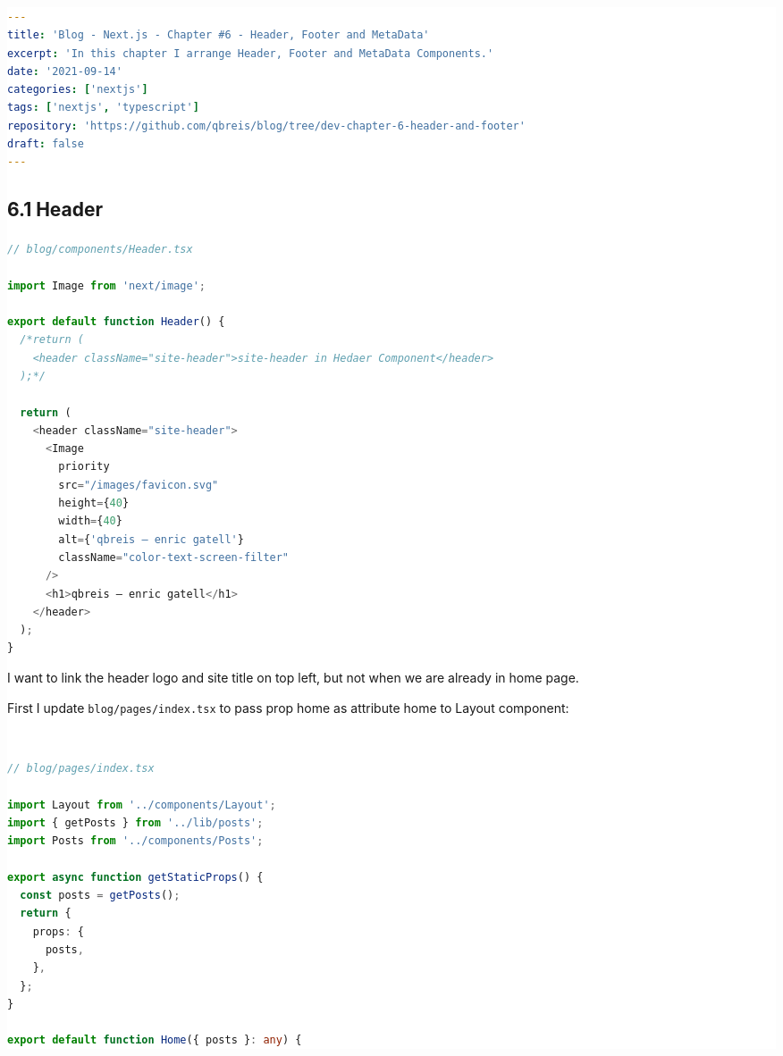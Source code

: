 ```yaml
---
title: 'Blog - Next.js - Chapter #6 - Header, Footer and MetaData'
excerpt: 'In this chapter I arrange Header, Footer and MetaData Components.'
date: '2021-09-14'
categories: ['nextjs']
tags: ['nextjs', 'typescript']
repository: 'https://github.com/qbreis/blog/tree/dev-chapter-6-header-and-footer'
draft: false
---
```


## 6.1 Header

```typescript
// blog/components/Header.tsx

import Image from 'next/image';

export default function Header() {
  /*return (
    <header className="site-header">site-header in Hedaer Component</header>
  );*/

  return (
    <header className="site-header">
      <Image
        priority
        src="/images/favicon.svg"
        height={40}
        width={40}
        alt={'qbreis — enric gatell'}
        className="color-text-screen-filter"
      />
      <h1>qbreis — enric gatell</h1>
    </header>
  );
}
```

I want to link the header logo and site title on top left, but not when we are already in home page.

First I update `blog/pages/index.tsx` to pass prop home as attribute home to Layout component:

<div class="hljs-wrapper">
<div class="hljs-lines" style="top: calc(1.26em * 17 + 10px);height: calc(1.26em * 1);"></div>
</div>

```typescript
// blog/pages/index.tsx

import Layout from '../components/Layout';
import { getPosts } from '../lib/posts';
import Posts from '../components/Posts';

export async function getStaticProps() {
  const posts = getPosts();
  return {
    props: {
      posts,
    },
  };
}

export default function Home({ posts }: any) {
```